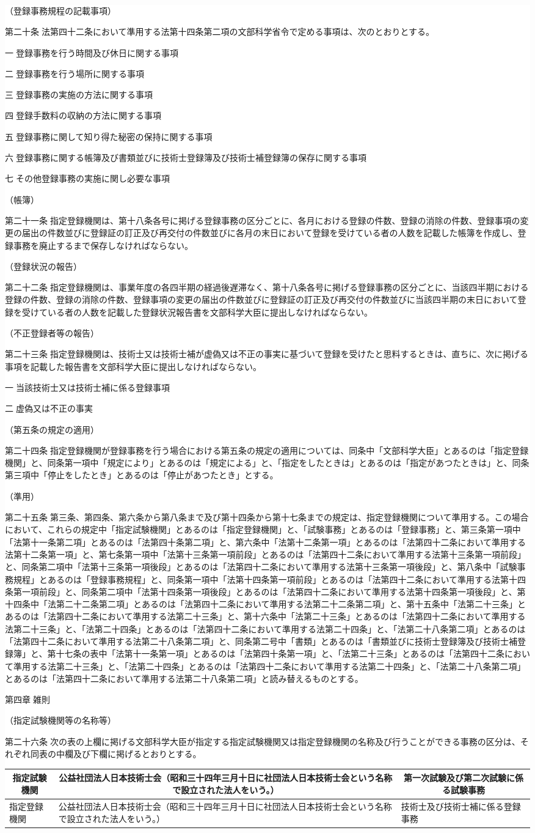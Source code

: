 （登録事務規程の記載事項）

第二十条 法第四十二条において準用する法第十四条第二項の文部科学省令で定める事項は、次のとおりとする。

一 登録事務を行う時間及び休日に関する事項

二 登録事務を行う場所に関する事項

三 登録事務の実施の方法に関する事項

四 登録手数料の収納の方法に関する事項

五 登録事務に関して知り得た秘密の保持に関する事項

六 登録事務に関する帳簿及び書類並びに技術士登録簿及び技術士補登録簿の保存に関する事項

七 その他登録事務の実施に関し必要な事項

（帳簿）

第二十一条 指定登録機関は、第十八条各号に掲げる登録事務の区分ごとに、各月における登録の件数、登録の消除の件数、登録事項の変更の届出の件数並びに登録証の訂正及び再交付の件数並びに各月の末日において登録を受けている者の人数を記載した帳簿を作成し、登録事務を廃止するまで保存しなければならない。

（登録状況の報告）

第二十二条 指定登録機関は、事業年度の各四半期の経過後遅滞なく、第十八条各号に掲げる登録事務の区分ごとに、当該四半期における登録の件数、登録の消除の件数、登録事項の変更の届出の件数並びに登録証の訂正及び再交付の件数並びに当該四半期の末日において登録を受けている者の人数を記載した登録状況報告書を文部科学大臣に提出しなければならない。

（不正登録者等の報告）

第二十三条 指定登録機関は、技術士又は技術士補が虚偽又は不正の事実に基づいて登録を受けたと思料するときは、直ちに、次に掲げる事項を記載した報告書を文部科学大臣に提出しなければならない。

一 当該技術士又は技術士補に係る登録事項

二 虚偽又は不正の事実

（第五条の規定の適用）

第二十四条 指定登録機関が登録事務を行う場合における第五条の規定の適用については、同条中「文部科学大臣」とあるのは「指定登録機関」と、同条第一項中「規定により」とあるのは「規定による」と、「指定をしたときは」とあるのは「指定があつたときは」と、同条第三項中「停止をしたとき」とあるのは「停止があつたとき」とする。

（準用）

第二十五条 第三条、第四条、第六条から第八条まで及び第十四条から第十七条までの規定は、指定登録機関について準用する。この場合において、これらの規定中「指定試験機関」とあるのは「指定登録機関」と、「試験事務」とあるのは「登録事務」と、第三条第一項中「法第十一条第二項」とあるのは「法第四十条第二項」と、第六条中「法第十二条第一項」とあるのは「法第四十二条において準用する法第十二条第一項」と、第七条第一項中「法第十三条第一項前段」とあるのは「法第四十二条において準用する法第十三条第一項前段」と、同条第二項中「法第十三条第一項後段」とあるのは「法第四十二条において準用する法第十三条第一項後段」と、第八条中「試験事務規程」とあるのは「登録事務規程」と、同条第一項中「法第十四条第一項前段」とあるのは「法第四十二条において準用する法第十四条第一項前段」と、同条第二項中「法第十四条第一項後段」とあるのは「法第四十二条において準用する法第十四条第一項後段」と、第十四条中「法第二十二条第二項」とあるのは「法第四十二条において準用する法第二十二条第二項」と、第十五条中「法第二十三条」とあるのは「法第四十二条において準用する法第二十三条」と、第十六条中「法第二十三条」とあるのは「法第四十二条において準用する法第二十三条」と、「法第二十四条」とあるのは「法第四十二条において準用する法第二十四条」と、「法第二十八条第二項」とあるのは「法第四十二条において準用する法第二十八条第二項」と、同条第二号中「書類」とあるのは「書類並びに技術士登録簿及び技術士補登録簿」と、第十七条の表中「法第十一条第一項」とあるのは「法第四十条第一項」と、「法第二十三条」とあるのは「法第四十二条において準用する法第二十三条」と、「法第二十四条」とあるのは「法第四十二条において準用する法第二十四条」と、「法第二十八条第二項」とあるのは「法第四十二条において準用する法第二十八条第二項」と読み替えるものとする。

第四章 雑則

（指定試験機関等の名称等）

第二十六条 次の表の上欄に掲げる文部科学大臣が指定する指定試験機関又は指定登録機関の名称及び行うことができる事務の区分は、それぞれ同表の中欄及び下欄に掲げるとおりとする。

指定試験機関 | 公益社団法人日本技術士会（昭和三十四年三月十日に社団法人日本技術士会という名称で設立された法人をいう。） | 第一次試験及び第二次試験に係る試験事務  
---|---|---  
指定登録機関 | 公益社団法人日本技術士会（昭和三十四年三月十日に社団法人日本技術士会という名称で設立された法人をいう。） | 技術士及び技術士補に係る登録事務  
  